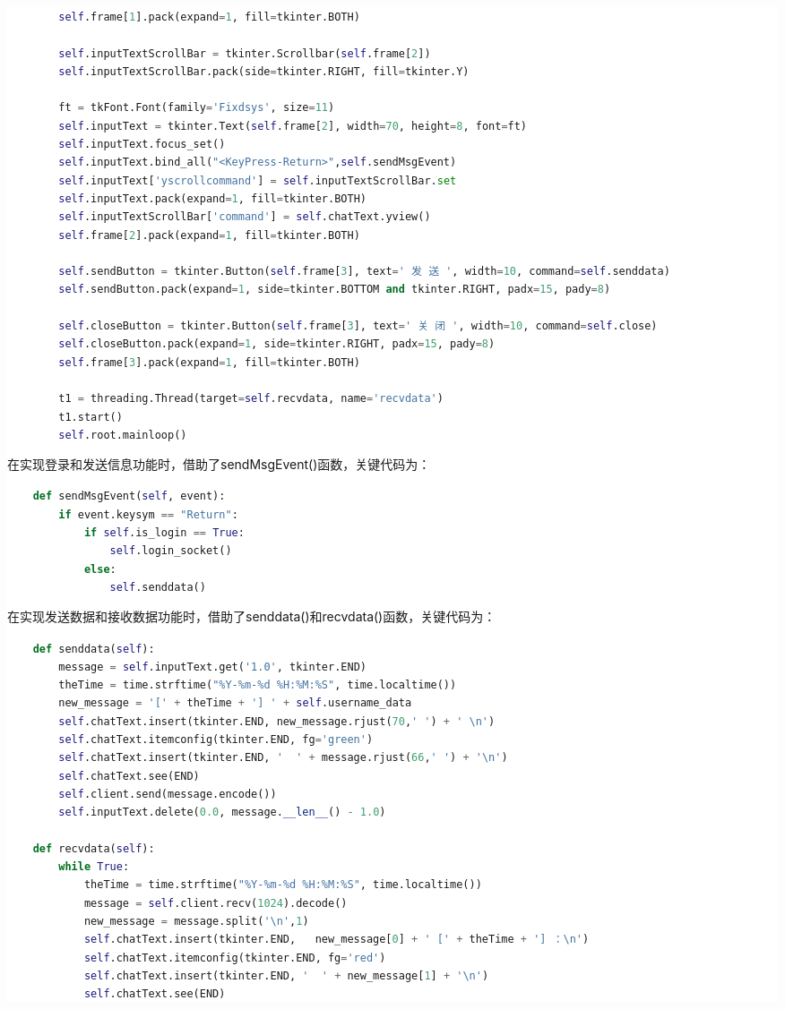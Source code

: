 ``` python
        self.frame[1].pack(expand=1, fill=tkinter.BOTH)

        self.inputTextScrollBar = tkinter.Scrollbar(self.frame[2])
        self.inputTextScrollBar.pack(side=tkinter.RIGHT, fill=tkinter.Y)

        ft = tkFont.Font(family='Fixdsys', size=11)
        self.inputText = tkinter.Text(self.frame[2], width=70, height=8, font=ft)
        self.inputText.focus_set()
        self.inputText.bind_all("<KeyPress-Return>",self.sendMsgEvent)
        self.inputText['yscrollcommand'] = self.inputTextScrollBar.set
        self.inputText.pack(expand=1, fill=tkinter.BOTH)
        self.inputTextScrollBar['command'] = self.chatText.yview()
        self.frame[2].pack(expand=1, fill=tkinter.BOTH)

        self.sendButton = tkinter.Button(self.frame[3], text=' 发 送 ', width=10, command=self.senddata)
        self.sendButton.pack(expand=1, side=tkinter.BOTTOM and tkinter.RIGHT, padx=15, pady=8)

        self.closeButton = tkinter.Button(self.frame[3], text=' 关 闭 ', width=10, command=self.close)
        self.closeButton.pack(expand=1, side=tkinter.RIGHT, padx=15, pady=8)
        self.frame[3].pack(expand=1, fill=tkinter.BOTH)

        t1 = threading.Thread(target=self.recvdata, name='recvdata')
        t1.start()
        self.root.mainloop()
```

在实现登录和发送信息功能时，借助了sendMsgEvent()函数，关键代码为：  

``` python
    def sendMsgEvent(self, event):
        if event.keysym == "Return":
            if self.is_login == True:
                self.login_socket()
            else:
                self.senddata()
```

在实现发送数据和接收数据功能时，借助了senddata()和recvdata()函数，关键代码为： 

``` python
    def senddata(self):
        message = self.inputText.get('1.0', tkinter.END)
        theTime = time.strftime("%Y-%m-%d %H:%M:%S", time.localtime())
        new_message = '[' + theTime + '] ' + self.username_data
        self.chatText.insert(tkinter.END, new_message.rjust(70,' ') + ' \n')
        self.chatText.itemconfig(tkinter.END, fg='green')
        self.chatText.insert(tkinter.END, '  ' + message.rjust(66,' ') + '\n')
        self.chatText.see(END)
        self.client.send(message.encode())
        self.inputText.delete(0.0, message.__len__() - 1.0)

    def recvdata(self):
        while True:
            theTime = time.strftime("%Y-%m-%d %H:%M:%S", time.localtime())
            message = self.client.recv(1024).decode()
            new_message = message.split('\n',1)
            self.chatText.insert(tkinter.END,   new_message[0] + ' [' + theTime + '] ：\n')
            self.chatText.itemconfig(tkinter.END, fg='red')
            self.chatText.insert(tkinter.END, '  ' + new_message[1] + '\n')
            self.chatText.see(END)
```
